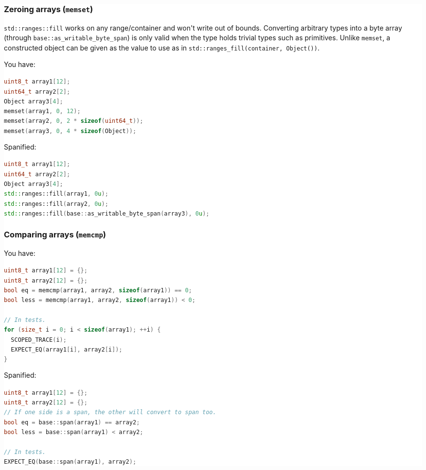 ### Zeroing arrays (`memset`)

`std::ranges::fill` works on any range/container and won't write out of
bounds. Converting arbitrary types into a byte array (through
`base::as_writable_byte_span`) is only valid when the type holds trivial
types such as primitives. Unlike `memset`, a constructed object can be
given as the value to use as in `std::ranges_fill(container, Object())`.

You have:
```cc
uint8_t array1[12];
uint64_t array2[2];
Object array3[4];
memset(array1, 0, 12);
memset(array2, 0, 2 * sizeof(uint64_t));
memset(array3, 0, 4 * sizeof(Object));
```

Spanified:
```cc
uint8_t array1[12];
uint64_t array2[2];
Object array3[4];
std::ranges::fill(array1, 0u);
std::ranges::fill(array2, 0u);
std::ranges::fill(base::as_writable_byte_span(array3), 0u);
```

### Comparing arrays (`memcmp`)

You have:
```cc
uint8_t array1[12] = {};
uint8_t array2[12] = {};
bool eq = memcmp(array1, array2, sizeof(array1)) == 0;
bool less = memcmp(array1, array2, sizeof(array1)) < 0;

// In tests.
for (size_t i = 0; i < sizeof(array1); ++i) {
  SCOPED_TRACE(i);
  EXPECT_EQ(array1[i], array2[i]);
}
```

Spanified:
```cc
uint8_t array1[12] = {};
uint8_t array2[12] = {};
// If one side is a span, the other will convert to span too.
bool eq = base::span(array1) == array2;
bool less = base::span(array1) < array2;

// In tests.
EXPECT_EQ(base::span(array1), array2);
```
